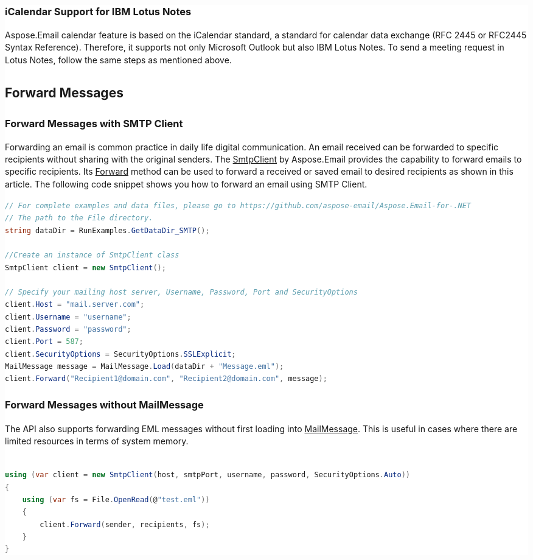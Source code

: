 ### **iCalendar Support for IBM Lotus Notes**

Aspose.Email calendar feature is based on the iCalendar standard, a standard for calendar data exchange (RFC 2445 or RFC2445 Syntax Reference). Therefore, it supports not only Microsoft Outlook but also IBM Lotus Notes. To send a meeting request in Lotus Notes, follow the same steps as mentioned above.

## **Forward Messages**

### **Forward Messages with SMTP Client**

Forwarding an email is common practice in daily life digital communication. An email received can be forwarded to specific recipients without sharing with the original senders. The [SmtpClient](https://reference.aspose.com/email/net/aspose.email.clients.smtp/smtpclient/) by Aspose.Email provides the capability to forward emails to specific recipients. Its [Forward](https://reference.aspose.com/email/net/aspose.email.clients.smtp/smtpclient/forward/#forward_5) method can be used to forward a received or saved email to desired recipients as shown in this article. The following code snippet shows you how to forward an email using SMTP Client.

```csharp
// For complete examples and data files, please go to https://github.com/aspose-email/Aspose.Email-for-.NET
// The path to the File directory.
string dataDir = RunExamples.GetDataDir_SMTP();

//Create an instance of SmtpClient class
SmtpClient client = new SmtpClient();

// Specify your mailing host server, Username, Password, Port and SecurityOptions
client.Host = "mail.server.com";
client.Username = "username";
client.Password = "password";
client.Port = 587;
client.SecurityOptions = SecurityOptions.SSLExplicit;
MailMessage message = MailMessage.Load(dataDir + "Message.eml");
client.Forward("Recipient1@domain.com", "Recipient2@domain.com", message);
```

### **Forward Messages without MailMessage**

The API also supports forwarding EML messages without first loading into [MailMessage](https://reference.aspose.com/email/net/aspose.email/mailmessage/). This is useful in cases where there are limited resources in terms of system memory.

```csharp

using (var client = new SmtpClient(host, smtpPort, username, password, SecurityOptions.Auto))
{
    using (var fs = File.OpenRead(@"test.eml"))
    {
        client.Forward(sender, recipients, fs);
    }
}
```
